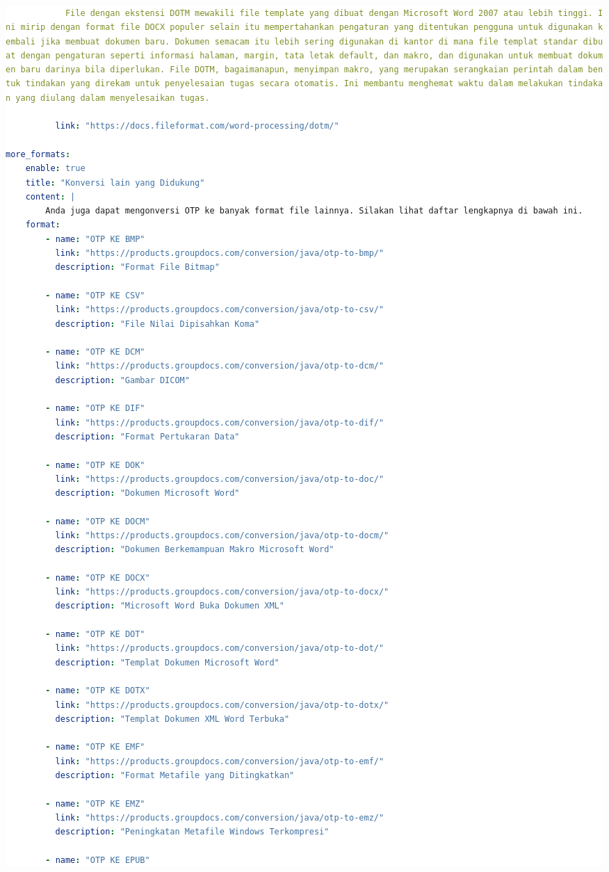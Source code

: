 ```yaml
            File dengan ekstensi DOTM mewakili file template yang dibuat dengan Microsoft Word 2007 atau lebih tinggi. Ini mirip dengan format file DOCX populer selain itu mempertahankan pengaturan yang ditentukan pengguna untuk digunakan kembali jika membuat dokumen baru. Dokumen semacam itu lebih sering digunakan di kantor di mana file templat standar dibuat dengan pengaturan seperti informasi halaman, margin, tata letak default, dan makro, dan digunakan untuk membuat dokumen baru darinya bila diperlukan. File DOTM, bagaimanapun, menyimpan makro, yang merupakan serangkaian perintah dalam bentuk tindakan yang direkam untuk penyelesaian tugas secara otomatis. Ini membantu menghemat waktu dalam melakukan tindakan yang diulang dalam menyelesaikan tugas.

          link: "https://docs.fileformat.com/word-processing/dotm/"

more_formats:
    enable: true
    title: "Konversi lain yang Didukung"
    content: |
        Anda juga dapat mengonversi OTP ke banyak format file lainnya. Silakan lihat daftar lengkapnya di bawah ini.
    format: 
        - name: "OTP KE BMP"
          link: "https://products.groupdocs.com/conversion/java/otp-to-bmp/"
          description: "Format File Bitmap"

        - name: "OTP KE CSV"
          link: "https://products.groupdocs.com/conversion/java/otp-to-csv/"
          description: "File Nilai Dipisahkan Koma"

        - name: "OTP KE DCM"
          link: "https://products.groupdocs.com/conversion/java/otp-to-dcm/"
          description: "Gambar DICOM"

        - name: "OTP KE DIF"
          link: "https://products.groupdocs.com/conversion/java/otp-to-dif/"
          description: "Format Pertukaran Data"

        - name: "OTP KE DOK"
          link: "https://products.groupdocs.com/conversion/java/otp-to-doc/"
          description: "Dokumen Microsoft Word"

        - name: "OTP KE DOCM"
          link: "https://products.groupdocs.com/conversion/java/otp-to-docm/"
          description: "Dokumen Berkemampuan Makro Microsoft Word"

        - name: "OTP KE DOCX"
          link: "https://products.groupdocs.com/conversion/java/otp-to-docx/"
          description: "Microsoft Word Buka Dokumen XML"

        - name: "OTP KE DOT"
          link: "https://products.groupdocs.com/conversion/java/otp-to-dot/"
          description: "Templat Dokumen Microsoft Word"

        - name: "OTP KE DOTX"
          link: "https://products.groupdocs.com/conversion/java/otp-to-dotx/"
          description: "Templat Dokumen XML Word Terbuka"

        - name: "OTP KE EMF"
          link: "https://products.groupdocs.com/conversion/java/otp-to-emf/"
          description: "Format Metafile yang Ditingkatkan"

        - name: "OTP KE EMZ"
          link: "https://products.groupdocs.com/conversion/java/otp-to-emz/"
          description: "Peningkatan Metafile Windows Terkompresi"

        - name: "OTP KE EPUB"
```